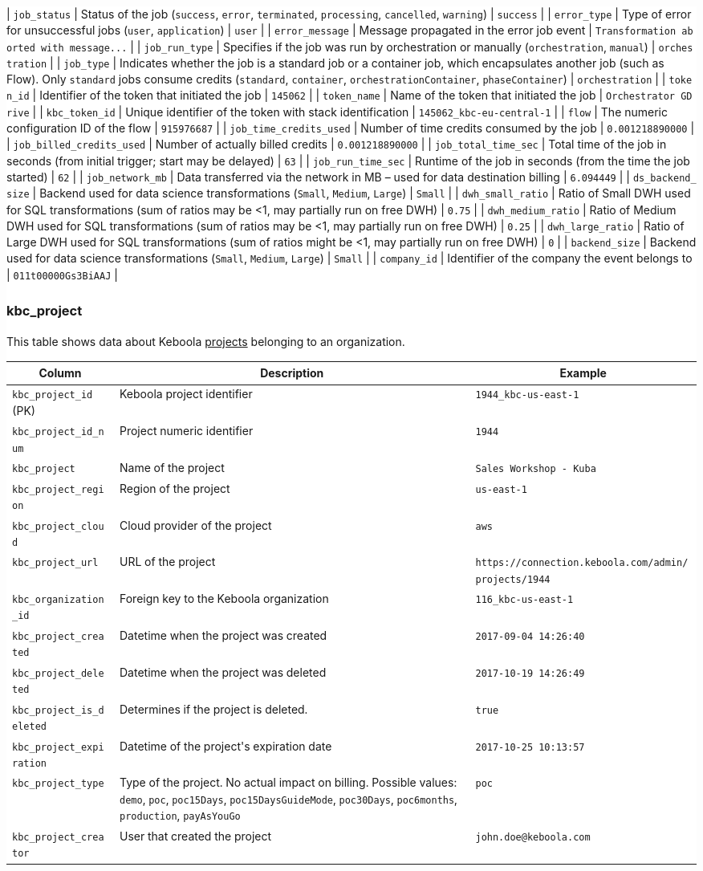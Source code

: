 | `job_status` | Status of the job (`success`, `error`, `terminated`, `processing`, `cancelled`, `warning`) | `success` |
| `error_type` | Type of error for unsuccessful jobs (`user`, `application`) | `user` |
| `error_message` | Message propagated in the error job event | `Transformation aborted with message...` |
| `job_run_type` | Specifies if the job was run by orchestration or manually (`orchestration`, `manual`) | `orchestration` |
| `job_type` | Indicates whether the job is a standard job or a container job, which encapsulates another job (such as Flow). Only `standard` jobs consume credits (`standard`, `container`, `orchestrationContainer`, `phaseContainer`) | `orchestration` |
| `token_id` | Identifier of the token that initiated the job | `145062` |
| `token_name` | Name of the token that initiated the job | `Orchestrator GDrive` |
| `kbc_token_id` | Unique identifier of the token with stack identification | `145062_kbc-eu-central-1` |
| `flow` | The numeric configuration ID of the flow | `915976687` |
| `job_time_credits_used` | Number of time credits consumed by the job | `0.001218890000` |
| `job_billed_credits_used` | Number of actually billed credits | `0.001218890000` |
| `job_total_time_sec` | Total time of the job in seconds (from initial trigger; start may be delayed) | `63` |
| `job_run_time_sec` | Runtime of the job in seconds (from the time the job started) | `62` |
| `job_network_mb` | Data transferred via the network in MB – used for data destination billing | `6.094449` |
| `ds_backend_size` | Backend used for data science transformations (`Small`, `Medium`, `Large`) | `Small` |
| `dwh_small_ratio` | Ratio of Small DWH used for SQL transformations (sum of ratios may be <1, may partially run on free DWH) | `0.75` |
| `dwh_medium_ratio` | Ratio of Medium DWH used for SQL transformations (sum of ratios may be <1, may partially run on free DWH) | `0.25` |
| `dwh_large_ratio` | Ratio of Large DWH used for SQL transformations (sum of ratios might be <1, may partially run on free DWH) | `0` |
| `backend_size` | Backend used for data science transformations (`Small`, `Medium`, `Large`) | `Small` |
| `company_id` | Identifier of the company the event belongs to | `011t00000Gs3BiAAJ` |

### kbc_project
This table shows data about Keboola [projects](/management/project/) 
belonging to an organization.

| **Column** | **Description** | **Example** | 
|---|---|---|
| `kbc_project_id` (PK) | Keboola project identifier | `1944_kbc-us-east-1` |
| `kbc_project_id_num` | Project numeric identifier | `1944` |
| `kbc_project` | Name of the project | `Sales Workshop - Kuba` |
| `kbc_project_region` | Region of the project | `us-east-1` |
| `kbc_project_cloud` | Cloud provider of the project | `aws` |
| `kbc_project_url` | URL of the project | `https://connection.keboola.com/admin/projects/1944` |
| `kbc_organization_id` | Foreign key to the Keboola organization | `116_kbc-us-east-1` |
| `kbc_project_created` | Datetime when the project was created | `2017-09-04 14:26:40` |
| `kbc_project_deleted` | Datetime when the project was deleted | `2017-10-19 14:26:49` |
| `kbc_project_is_deleted` | Determines if the project is deleted. | `true` |
| `kbc_project_expiration` | Datetime of the project's expiration date | `2017-10-25 10:13:57` |
| `kbc_project_type` | Type of the project. No actual impact on billing. Possible values: <br> `demo`, `poc`, `poc15Days`, `poc15DaysGuideMode`, `poc30Days`,  `poc6months`, `production`, `payAsYouGo` | `poc` |
| `kbc_project_creator` | User that created the project | `john.doe@keboola.com` |
